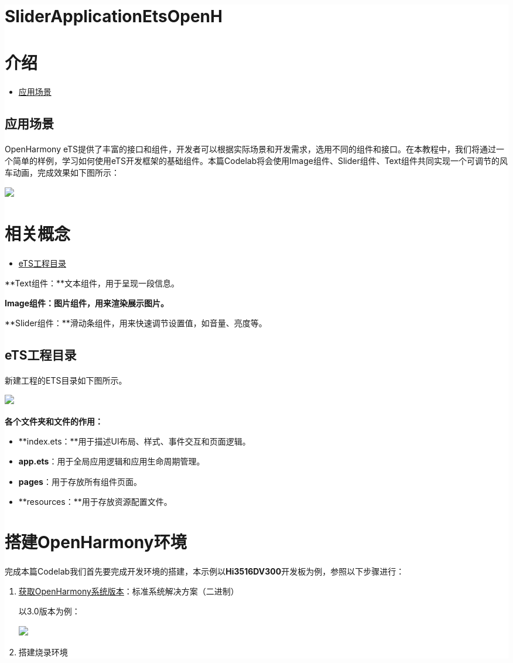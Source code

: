 # SliderApplicationEtsOpenH
# 介绍<a name="ZH-CN_TOPIC_0000001189407566"></a>

-   [应用场景](#section225718574575)

## 应用场景<a name="section225718574575"></a>

OpenHarmony eTS提供了丰富的接口和组件，开发者可以根据实际场景和开发需求，选用不同的组件和接口。在本教程中，我们将通过一个简单的样例，学习如何使用eTS开发框架的基础组件。本篇Codelab将会使用Image组件、Slider组件、Text组件共同实现一个可调节的风车动画，完成效果如下图所示：

![](D:/openHarmonyAdapt/OpenHarmonyMD-File/eTS基础组件Slider的使用_1640595274948/eTS基础组件Slider的使用/figures/zh-cn_image_0000001189625832.gif)

# 相关概念<a name="ZH-CN_TOPIC_0000001234807525"></a>

-   [eTS工程目录](#section116501561575)

**Text组件：**文本组件，用于呈现一段信息。

**Image组件：**图片组件，用来渲染展示图片**。**

**Slider组件：**滑动条组件，用来快速调节设置值，如音量、亮度等。

## eTS工程目录<a name="section116501561575"></a>

新建工程的ETS目录如下图所示。

![](D:/openHarmonyAdapt/OpenHarmonyMD-File/eTS基础组件Slider的使用_1640595274948/eTS基础组件Slider的使用/figures/zh-cn_image_0000001190968020.png)

**各个文件夹和文件的作用：**

-   **index.ets：**用于描述UI布局、样式、事件交互和页面逻辑。

-   **app.ets**：用于全局应用逻辑和应用生命周期管理。
-   **pages**：用于存放所有组件页面。
-   **resources：**用于存放资源配置文件。

# 搭建OpenHarmony环境<a name="ZH-CN_TOPIC_0000001237143541"></a>

完成本篇Codelab我们首先要完成开发环境的搭建，本示例以**Hi3516DV300**开发板为例，参照以下步骤进行：

1. [获取OpenHarmony系统版本](https://gitee.com/openharmony/docs/blob/master/zh-cn/device-dev/get-code/sourcecode-acquire.md#%E8%8E%B7%E5%8F%96%E6%96%B9%E5%BC%8F3%E4%BB%8E%E9%95%9C%E5%83%8F%E7%AB%99%E7%82%B9%E8%8E%B7%E5%8F%96)：标准系统解决方案（二进制）

   以3.0版本为例：

   ![](D:/openHarmonyAdapt/OpenHarmonyMD-File/eTS基础组件Slider的使用_1640595274948/eTS基础组件Slider的使用/figures/取版本.png)

2. 搭建烧录环境
